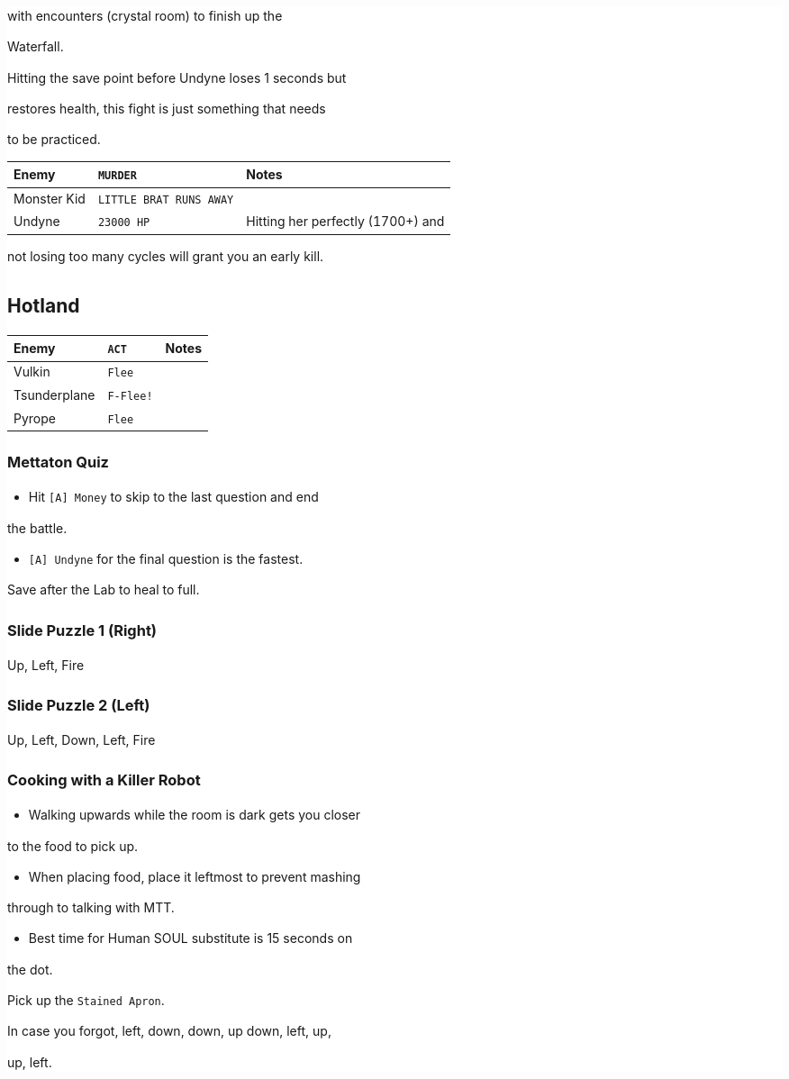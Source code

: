 with encounters (crystal room) to finish up the 

Waterfall.

Hitting the save point before Undyne loses 1 seconds but 

restores health, this fight is just something that needs 

to be practiced.

Enemy | `MURDER` | Notes
:---- | :---- | :----
Monster Kid | `LITTLE BRAT RUNS AWAY` |
Undyne | `23000 HP`| Hitting her perfectly (1700+) and 

not losing too many cycles will grant you an early kill.

## Hotland

Enemy | `ACT` | Notes
:---- | :---- | :----
Vulkin | `Flee` |
Tsunderplane | `F-Flee!` |
Pyrope | `Flee` |


### Mettaton Quiz
- Hit `[A] Money` to skip to the last question and end 

the battle.
- `[A] Undyne` for the final question is the fastest.

Save after the Lab to heal to full.

### Slide Puzzle 1 (Right)
Up, Left, Fire

### Slide Puzzle 2 (Left)
Up, Left, Down, Left, Fire

### Cooking with a Killer Robot
- Walking upwards while the room is dark gets you closer 

to the food to pick up.
- When placing food, place it leftmost to prevent mashing 

through to talking with MTT.
- Best time for Human SOUL substitute is 15 seconds on 

the dot.

Pick up the `Stained Apron`.

In case you forgot, left, down, down, up down, left, up, 

up, left.
